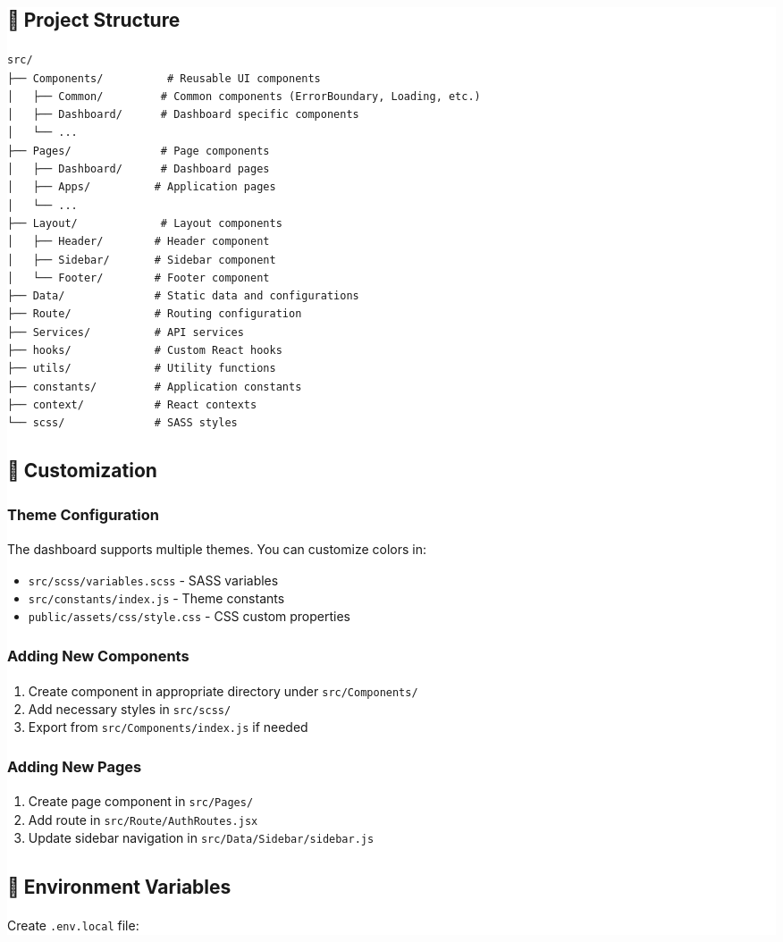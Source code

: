 ## 📁 Project Structure

```
src/
├── Components/          # Reusable UI components
│   ├── Common/         # Common components (ErrorBoundary, Loading, etc.)
│   ├── Dashboard/      # Dashboard specific components
│   └── ...
├── Pages/              # Page components
│   ├── Dashboard/      # Dashboard pages
│   ├── Apps/          # Application pages
│   └── ...
├── Layout/             # Layout components
│   ├── Header/        # Header component
│   ├── Sidebar/       # Sidebar component
│   └── Footer/        # Footer component
├── Data/              # Static data and configurations
├── Route/             # Routing configuration
├── Services/          # API services
├── hooks/             # Custom React hooks
├── utils/             # Utility functions
├── constants/         # Application constants
├── context/           # React contexts
└── scss/              # SASS styles
```

## 🎨 Customization

### Theme Configuration

The dashboard supports multiple themes. You can customize colors in:
- `src/scss/variables.scss` - SASS variables
- `src/constants/index.js` - Theme constants
- `public/assets/css/style.css` - CSS custom properties

### Adding New Components

1. Create component in appropriate directory under `src/Components/`
2. Add necessary styles in `src/scss/`
3. Export from `src/Components/index.js` if needed

### Adding New Pages

1. Create page component in `src/Pages/`
2. Add route in `src/Route/AuthRoutes.jsx`
3. Update sidebar navigation in `src/Data/Sidebar/sidebar.js`

## 🔧 Environment Variables

Create `.env.local` file:
